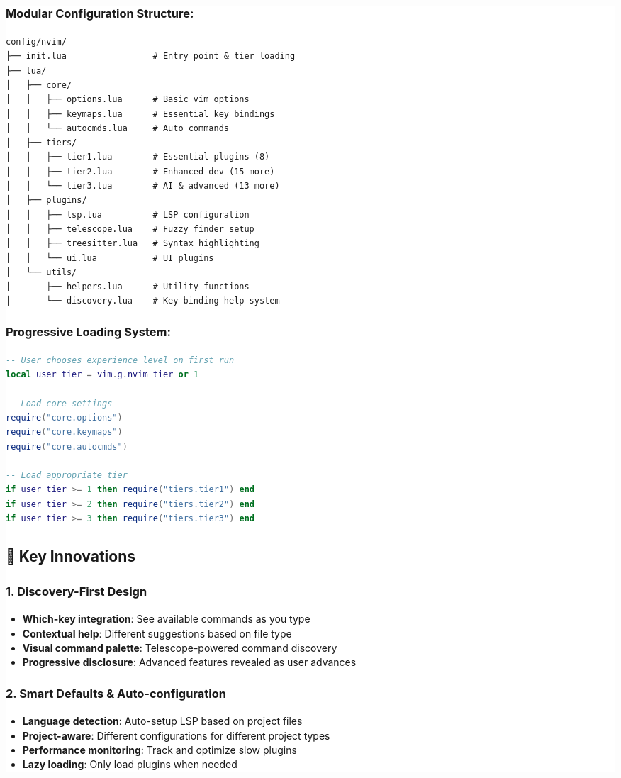 ### **Modular Configuration Structure:**
```
config/nvim/
├── init.lua                 # Entry point & tier loading
├── lua/
│   ├── core/
│   │   ├── options.lua      # Basic vim options
│   │   ├── keymaps.lua      # Essential key bindings
│   │   └── autocmds.lua     # Auto commands
│   ├── tiers/
│   │   ├── tier1.lua        # Essential plugins (8)
│   │   ├── tier2.lua        # Enhanced dev (15 more)
│   │   └── tier3.lua        # AI & advanced (13 more)
│   ├── plugins/
│   │   ├── lsp.lua          # LSP configuration
│   │   ├── telescope.lua    # Fuzzy finder setup
│   │   ├── treesitter.lua   # Syntax highlighting
│   │   └── ui.lua           # UI plugins
│   └── utils/
│       ├── helpers.lua      # Utility functions
│       └── discovery.lua    # Key binding help system
```

### **Progressive Loading System:**
```lua
-- User chooses experience level on first run
local user_tier = vim.g.nvim_tier or 1

-- Load core settings
require("core.options")
require("core.keymaps")
require("core.autocmds")

-- Load appropriate tier
if user_tier >= 1 then require("tiers.tier1") end
if user_tier >= 2 then require("tiers.tier2") end  
if user_tier >= 3 then require("tiers.tier3") end
```

## 🚀 **Key Innovations**

### **1. Discovery-First Design**
- **Which-key integration**: See available commands as you type
- **Contextual help**: Different suggestions based on file type
- **Visual command palette**: Telescope-powered command discovery
- **Progressive disclosure**: Advanced features revealed as user advances

### **2. Smart Defaults & Auto-configuration**
- **Language detection**: Auto-setup LSP based on project files
- **Project-aware**: Different configurations for different project types
- **Performance monitoring**: Track and optimize slow plugins
- **Lazy loading**: Only load plugins when needed
